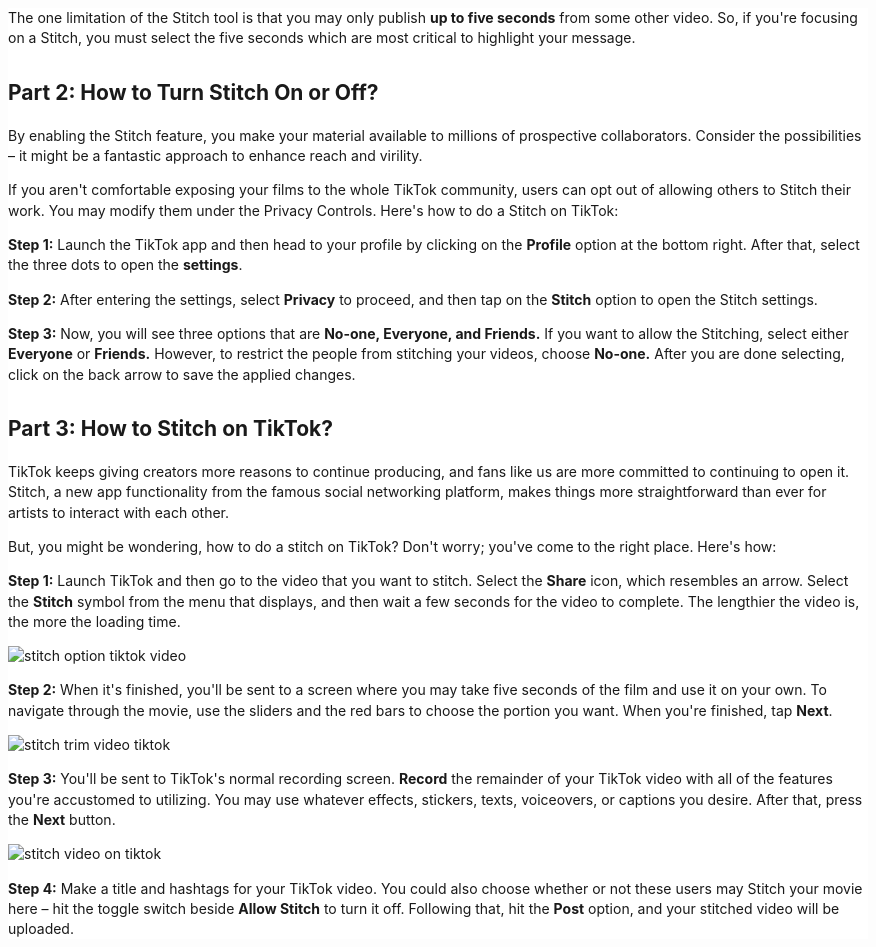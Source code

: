 The one limitation of the Stitch tool is that you may only publish **up to five seconds** from some other video. So, if you're focusing on a Stitch, you must select the five seconds which are most critical to highlight your message.

## Part 2: How to Turn Stitch On or Off?

By enabling the Stitch feature, you make your material available to millions of prospective collaborators. Consider the possibilities – it might be a fantastic approach to enhance reach and virility.

If you aren't comfortable exposing your films to the whole TikTok community, users can opt out of allowing others to Stitch their work. You may modify them under the Privacy Controls. Here's how to do a Stitch on TikTok:

**Step 1:**  Launch the TikTok app and then head to your profile by clicking on the **Profile** option at the bottom right. After that, select the three dots to open the **settings**.

**Step 2:** After entering the settings, select **Privacy** to proceed, and then tap on the **Stitch** option to open the Stitch settings.

**Step 3:** Now, you will see three options that are **No-one, Everyone, and Friends.** If you want to allow the Stitching, select either **Everyone** or **Friends.** However, to restrict the people from stitching your videos, choose **No-one.** After you are done selecting, click on the back arrow to save the applied changes.

## Part 3: How to Stitch on TikTok?

TikTok keeps giving creators more reasons to continue producing, and fans like us are more committed to continuing to open it. Stitch, a new app functionality from the famous social networking platform, makes things more straightforward than ever for artists to interact with each other.

But, you might be wondering, how to do a stitch on TikTok? Don't worry; you've come to the right place. Here's how:

**Step 1:** Launch TikTok and then go to the video that you want to stitch. Select the **Share** icon, which resembles an arrow. Select the **Stitch** symbol from the menu that displays, and then wait a few seconds for the video to complete. The lengthier the video is, the more the loading time.

![stitch option tiktok video](https://images.wondershare.com/filmora/article-images/stitch-option-tiktok-video.jpg)

**Step 2:** When it's finished, you'll be sent to a screen where you may take five seconds of the film and use it on your own. To navigate through the movie, use the sliders and the red bars to choose the portion you want. When you're finished, tap **Next**.

![stitch trim video tiktok](https://images.wondershare.com/filmora/article-images/stitch-trim-video-tiktok.jpg)

**Step 3:** You'll be sent to TikTok's normal recording screen. **Record** the remainder of your TikTok video with all of the features you're accustomed to utilizing. You may use whatever effects, stickers, texts, voiceovers, or captions you desire. After that, press the **Next** button.

![stitch video on tiktok](https://images.wondershare.com/filmora/article-images/stitch-video-on-tiktok.jpg)

**Step 4:** Make a title and hashtags for your TikTok video. You could also choose whether or not these users may Stitch your movie here – hit the toggle switch beside **Allow Stitch** to turn it off. Following that, hit the **Post** option, and your stitched video will be uploaded.
